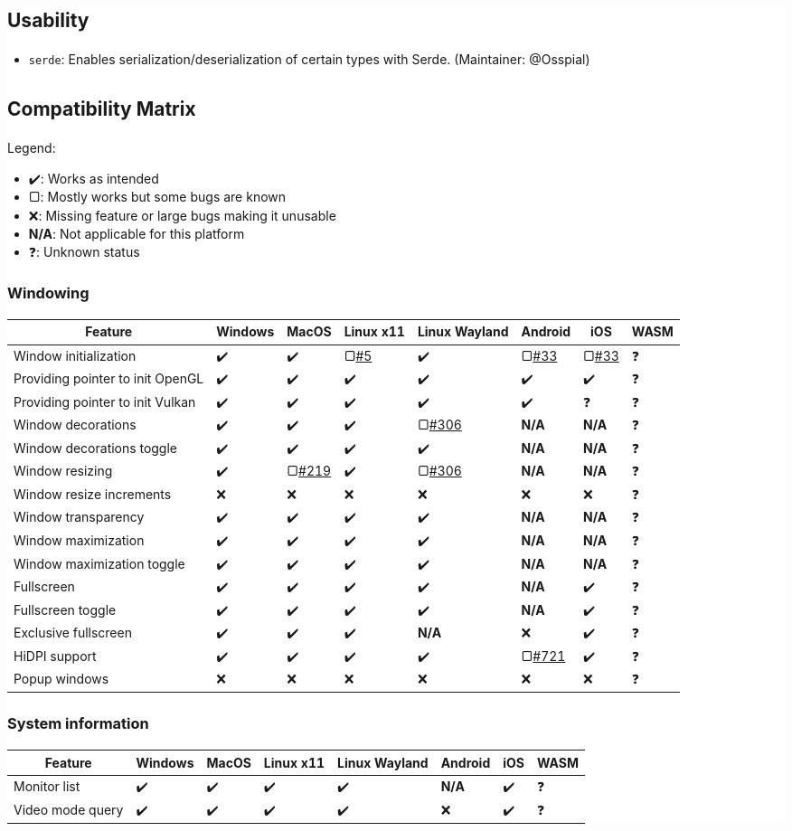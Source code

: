 ## Usability
* `serde`: Enables serialization/deserialization of certain types with Serde. (Maintainer: @Osspial)

## Compatibility Matrix

Legend:

- ✔️: Works as intended
- ▢: Mostly works but some bugs are known
- ❌: Missing feature or large bugs making it unusable
- **N/A**: Not applicable for this platform
- ❓: Unknown status

### Windowing
|Feature                          |Windows|MacOS   |Linux x11   |Linux Wayland  |Android|iOS    |WASM      |
|-------------------------------- | ----- | ----   | -------    | -----------   | ----- | ----- | -------- |
|Window initialization            |✔️     |✔️     |▢[#5]      |✔️             |▢[#33]|▢[#33] |❓        |
|Providing pointer to init OpenGL |✔️     |✔️     |✔️         |✔️             |✔️     |✔️    |❓        |
|Providing pointer to init Vulkan |✔️     |✔️     |✔️         |✔️             |✔️     |❓     |❓        |
|Window decorations               |✔️     |✔️     |✔️         |▢[#306]        |**N/A**|**N/A**|❓        |
|Window decorations toggle        |✔️     |✔️     |✔️         |✔️             |**N/A**|**N/A**|❓        |
|Window resizing                  |✔️     |▢[#219]|✔️         |▢[#306]        |**N/A**|**N/A**|❓        |
|Window resize increments         |❌     |❌     |❌         |❌             |❌    |❌     |❓        |
|Window transparency              |✔️     |✔️     |✔️         |✔️             |**N/A**|**N/A**|❓        |
|Window maximization              |✔️     |✔️     |✔️         |✔️             |**N/A**|**N/A**|❓        |
|Window maximization toggle       |✔️     |✔️     |✔️         |✔️             |**N/A**|**N/A**|❓        |
|Fullscreen                       |✔️     |✔️     |✔️         |✔️             |**N/A**|✔️     |❓        |
|Fullscreen toggle                |✔️     |✔️     |✔️         |✔️             |**N/A**|✔️     |❓        |
|Exclusive fullscreen             |✔️     |✔️     |✔️         |**N/A**         |❌    |✔️     |❓        |
|HiDPI support                    |✔️     |✔️     |✔️         |✔️             |▢[#721]|✔️    |❓        |
|Popup windows                    |❌     |❌     |❌         |❌             |❌    |❌     |❓        |

### System information
|Feature          |Windows|MacOS |Linux x11|Linux Wayland|Android|iOS      |WASM      |
|---------------- | ----- | ---- | ------- | ----------- | ----- | ------- | -------- |
|Monitor list     |✔️    |✔️    |✔️       |✔️          |**N/A**|✔️       |❓        |
|Video mode query |✔️    |✔️    |✔️       |✔️          |❌     |✔️      |❓        |


[#165]: https://github.com/rust-windowing/winit/issues/165
[#219]: https://github.com/rust-windowing/winit/issues/219
[#242]: https://github.com/rust-windowing/winit/issues/242
[#306]: https://github.com/rust-windowing/winit/issues/306
[#315]: https://github.com/rust-windowing/winit/issues/315
[#319]: https://github.com/rust-windowing/winit/issues/319
[#33]: https://github.com/rust-windowing/winit/issues/33
[#459]: https://github.com/rust-windowing/winit/issues/459
[#5]: https://github.com/rust-windowing/winit/issues/5
[#63]: https://github.com/rust-windowing/winit/issues/63
[#720]: https://github.com/rust-windowing/winit/issues/720
[#721]: https://github.com/rust-windowing/winit/issues/721
[#750]: https://github.com/rust-windowing/winit/issues/750
[#804]: https://github.com/rust-windowing/winit/issues/804
[#812]: https://github.com/rust-windowing/winit/issues/812